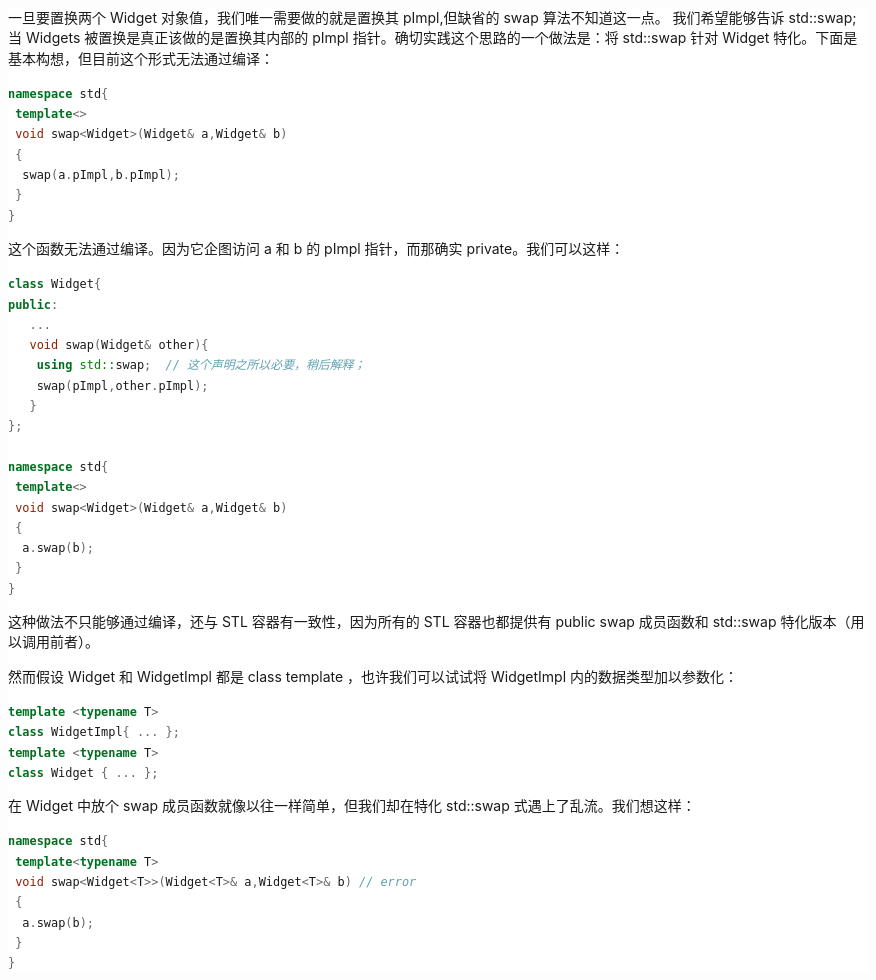 一旦要置换两个 Widget 对象值，我们唯一需要做的就是置换其 pImpl,但缺省的 swap 算法不知道这一点。
我们希望能够告诉 std::swap;当 Widgets 被置换是真正该做的是置换其内部的 pImpl 指针。确切实践这个思路的一个做法是：将 std::swap 针对 Widget 特化。下面是基本构想，但目前这个形式无法通过编译：

```c++
namespace std{
 template<>
 void swap<Widget>(Widget& a,Widget& b)
 {
  swap(a.pImpl,b.pImpl);
 }
}
```

这个函数无法通过编译。因为它企图访问 a 和 b 的 pImpl 指针，而那确实 private。我们可以这样：

```c++
class Widget{
public:
   ...
   void swap(Widget& other){
    using std::swap;  // 这个声明之所以必要，稍后解释；
    swap(pImpl,other.pImpl);
   }
};

namespace std{
 template<>
 void swap<Widget>(Widget& a,Widget& b)
 {
  a.swap(b);
 }
}
```

这种做法不只能够通过编译，还与 STL 容器有一致性，因为所有的 STL 容器也都提供有 public swap 成员函数和 std::swap 特化版本（用以调用前者）。

然而假设 Widget 和 WidgetImpl 都是 class template ，也许我们可以试试将 WidgetImpl 内的数据类型加以参数化：

```c++
template <typename T>
class WidgetImpl{ ... };
template <typename T>
class Widget { ... };
```

在 Widget 中放个 swap 成员函数就像以往一样简单，但我们却在特化 std::swap 式遇上了乱流。我们想这样：

```c++
namespace std{
 template<typename T>
 void swap<Widget<T>>(Widget<T>& a,Widget<T>& b) // error
 {
  a.swap(b);
 }
}
```

